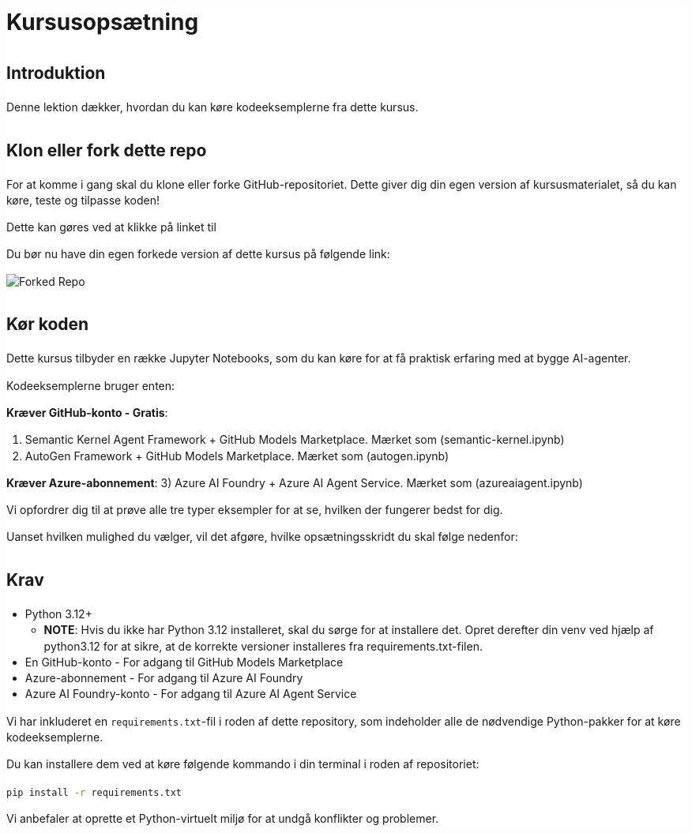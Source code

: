 
# Kursusopsætning

## Introduktion

Denne lektion dækker, hvordan du kan køre kodeeksemplerne fra dette kursus.

## Klon eller fork dette repo

For at komme i gang skal du klone eller forke GitHub-repositoriet. Dette giver dig din egen version af kursusmaterialet, så du kan køre, teste og tilpasse koden!

Dette kan gøres ved at klikke på linket til

Du bør nu have din egen forkede version af dette kursus på følgende link:

![Forked Repo](../../../translated_images/forked-repo.33f27ca1901baa6a5e13ec3eb1f0ddd3a44d936d91cc8cfb19bfdb9688bd2c3d.da.png)

## Kør koden

Dette kursus tilbyder en række Jupyter Notebooks, som du kan køre for at få praktisk erfaring med at bygge AI-agenter.

Kodeeksemplerne bruger enten:

**Kræver GitHub-konto - Gratis**:

1) Semantic Kernel Agent Framework + GitHub Models Marketplace. Mærket som (semantic-kernel.ipynb)
2) AutoGen Framework + GitHub Models Marketplace. Mærket som (autogen.ipynb)

**Kræver Azure-abonnement**:
3) Azure AI Foundry + Azure AI Agent Service. Mærket som (azureaiagent.ipynb)

Vi opfordrer dig til at prøve alle tre typer eksempler for at se, hvilken der fungerer bedst for dig.

Uanset hvilken mulighed du vælger, vil det afgøre, hvilke opsætningsskridt du skal følge nedenfor:

## Krav

- Python 3.12+
  - **NOTE**: Hvis du ikke har Python 3.12 installeret, skal du sørge for at installere det. Opret derefter din venv ved hjælp af python3.12 for at sikre, at de korrekte versioner installeres fra requirements.txt-filen.
- En GitHub-konto - For adgang til GitHub Models Marketplace
- Azure-abonnement - For adgang til Azure AI Foundry
- Azure AI Foundry-konto - For adgang til Azure AI Agent Service

Vi har inkluderet en `requirements.txt`-fil i roden af dette repository, som indeholder alle de nødvendige Python-pakker for at køre kodeeksemplerne.

Du kan installere dem ved at køre følgende kommando i din terminal i roden af repositoriet:

```bash
pip install -r requirements.txt
```
Vi anbefaler at oprette et Python-virtuelt miljø for at undgå konflikter og problemer.
